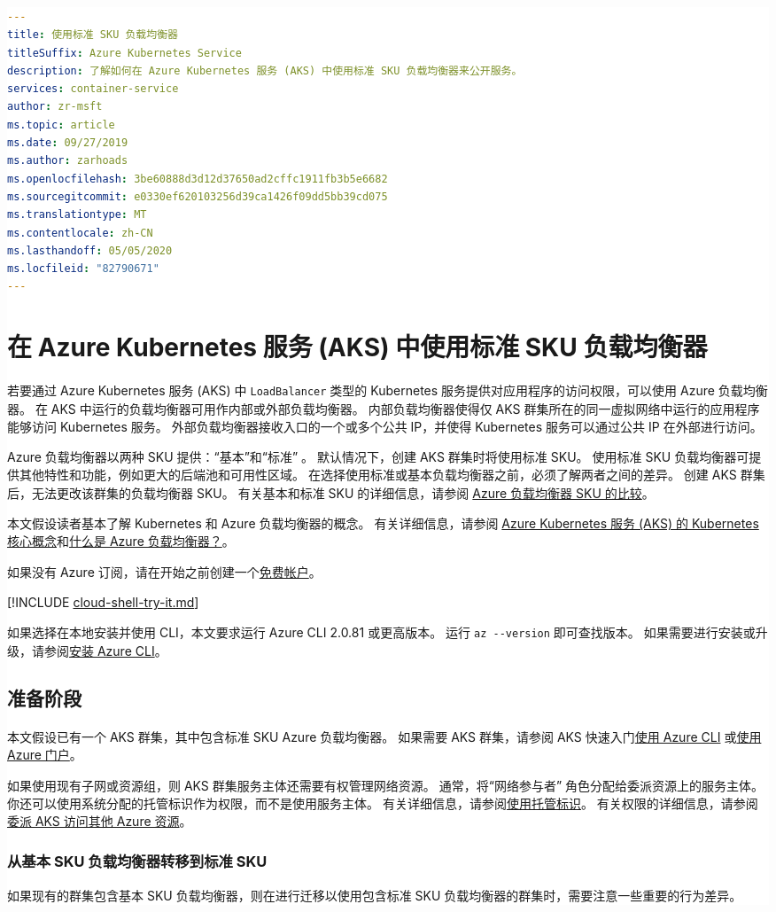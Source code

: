```yaml
---
title: 使用标准 SKU 负载均衡器
titleSuffix: Azure Kubernetes Service
description: 了解如何在 Azure Kubernetes 服务 (AKS) 中使用标准 SKU 负载均衡器来公开服务。
services: container-service
author: zr-msft
ms.topic: article
ms.date: 09/27/2019
ms.author: zarhoads
ms.openlocfilehash: 3be60888d3d12d37650ad2cffc1911fb3b5e6682
ms.sourcegitcommit: e0330ef620103256d39ca1426f09dd5bb39cd075
ms.translationtype: MT
ms.contentlocale: zh-CN
ms.lasthandoff: 05/05/2020
ms.locfileid: "82790671"
---
```

# <a name="use-a-standard-sku-load-balancer-in-azure-kubernetes-service-aks"></a>在 Azure Kubernetes 服务 (AKS) 中使用标准 SKU 负载均衡器

若要通过 Azure Kubernetes 服务 (AKS) 中 `LoadBalancer` 类型的 Kubernetes 服务提供对应用程序的访问权限，可以使用 Azure 负载均衡器。 在 AKS 中运行的负载均衡器可用作内部或外部负载均衡器。 内部负载均衡器使得仅 AKS 群集所在的同一虚拟网络中运行的应用程序能够访问 Kubernetes 服务。 外部负载均衡器接收入口的一个或多个公共 IP，并使得 Kubernetes 服务可以通过公共 IP 在外部进行访问。

Azure 负载均衡器以两种 SKU 提供：“基本”和“标准”   。 默认情况下，创建 AKS 群集时将使用标准 SKU。  使用标准 SKU 负载均衡器可提供其他特性和功能，例如更大的后端池和可用性区域。  在选择使用标准或基本负载均衡器之前，必须了解两者之间的差异。   创建 AKS 群集后，无法更改该群集的负载均衡器 SKU。 有关基本和标准 SKU 的详细信息，请参阅 [Azure 负载均衡器 SKU 的比较][azure-lb-comparison]。  

本文假设读者基本了解 Kubernetes 和 Azure 负载均衡器的概念。 有关详细信息，请参阅 [Azure Kubernetes 服务 (AKS) 的 Kubernetes 核心概念][kubernetes-concepts]和[什么是 Azure 负载均衡器？][azure-lb]。

如果没有 Azure 订阅，请在开始之前创建一个[免费帐户](https://azure.microsoft.com/free/?WT.mc_id=A261C142F)。

[!INCLUDE [cloud-shell-try-it.md](../../includes/cloud-shell-try-it.md)]

如果选择在本地安装并使用 CLI，本文要求运行 Azure CLI 2.0.81 或更高版本。 运行 `az --version` 即可查找版本。 如果需要进行安装或升级，请参阅[安装 Azure CLI][install-azure-cli]。

## <a name="before-you-begin"></a>准备阶段

本文假设已有一个 AKS 群集，其中包含标准 SKU Azure 负载均衡器。  如果需要 AKS 群集，请参阅 AKS 快速入门[使用 Azure CLI][aks-quickstart-cli] 或[使用 Azure 门户][aks-quickstart-portal]。

如果使用现有子网或资源组，则 AKS 群集服务主体还需要有权管理网络资源。 通常，将“网络参与者”  角色分配给委派资源上的服务主体。 你还可以使用系统分配的托管标识作为权限，而不是使用服务主体。 有关详细信息，请参阅[使用托管标识](use-managed-identity.md)。 有关权限的详细信息，请参阅[委派 AKS 访问其他 Azure 资源][aks-sp]。

### <a name="moving-from-a-basic-sku-load-balancer-to-standard-sku"></a>从基本 SKU 负载均衡器转移到标准 SKU

如果现有的群集包含基本 SKU 负载均衡器，则在进行迁移以使用包含标准 SKU 负载均衡器的群集时，需要注意一些重要的行为差异。


[kubectl]: https://kubernetes.io/docs/user-guide/kubectl/
[kubernetes-cloud-provider-firewall]: https://kubernetes.io/docs/tasks/access-application-cluster/configure-cloud-provider-firewall/#restrict-access-for-loadbalancer-service
[kubectl-delete]: https://kubernetes.io/docs/reference/generated/kubectl/kubectl-commands#delete
[kubectl-get]: https://kubernetes.io/docs/reference/generated/kubectl/kubectl-commands#get
[kubectl-apply]: https://kubernetes.io/docs/reference/generated/kubectl/kubectl-commands#apply
[kubernetes-services]: https://kubernetes.io/docs/concepts/services-networking/service/
[aks-engine]: https://github.com/Azure/aks-engine
[advanced-networking]: configure-azure-cni.md
[aks-support-policies]: support-policies.md
[aks-faq]: faq.md
[aks-quickstart-cli]: kubernetes-walkthrough.md
[aks-quickstart-portal]: kubernetes-walkthrough-portal.md
[aks-sp]: kubernetes-service-principal.md#delegate-access-to-other-azure-resources
[az-aks-show]: /cli/azure/aks#az-aks-show
[az-aks-create]: /cli/azure/aks?view=azure-cli-latest#az-aks-create
[az-aks-get-credentials]: /cli/azure/aks?view=azure-cli-latest#az-aks-get-credentials
[az-aks-install-cli]: /cli/azure/aks?view=azure-cli-latest#az-aks-install-cli
[az-extension-add]: /cli/azure/extension#az-extension-add
[az-feature-list]: /cli/azure/feature#az-feature-list
[az-feature-register]: /cli/azure/feature#az-feature-register
[az-group-create]: /cli/azure/group#az-group-create
[az-provider-register]: /cli/azure/provider#az-provider-register
[az-network-lb-outbound-rule-list]: /cli/azure/network/lb/outbound-rule?view=azure-cli-latest#az-network-lb-outbound-rule-list
[az-network-public-ip-show]: /cli/azure/network/public-ip?view=azure-cli-latest#az-network-public-ip-show
[az-network-public-ip-prefix-show]: /cli/azure/network/public-ip/prefix?view=azure-cli-latest#az-network-public-ip-prefix-show
[az-role-assignment-create]: /cli/azure/role/assignment#az-role-assignment-create
[azure-lb]: ../load-balancer/load-balancer-overview.md
[azure-lb-comparison]: ../load-balancer/skus.md
[azure-lb-outbound-rules]: ../load-balancer/load-balancer-outbound-rules-overview.md#snatports
[azure-lb-outbound-connections]: ../load-balancer/load-balancer-outbound-connections.md#snat
[azure-lb-outbound-preallocatedports]: ../load-balancer/load-balancer-outbound-connections.md#preallocatedports
[azure-lb-outbound-rules-overview]: ../load-balancer/load-balancer-outbound-rules-overview.md
[install-azure-cli]: /cli/azure/install-azure-cli
[internal-lb-yaml]: internal-lb.md#create-an-internal-load-balancer
[kubernetes-concepts]: concepts-clusters-workloads.md
[use-kubenet]: configure-kubenet.md
[az-extension-add]: /cli/azure/extension#az-extension-add
[az-extension-update]: /cli/azure/extension#az-extension-update
[calculate-required-quota]: #required-quota-for-customizing-allocatedoutboundports